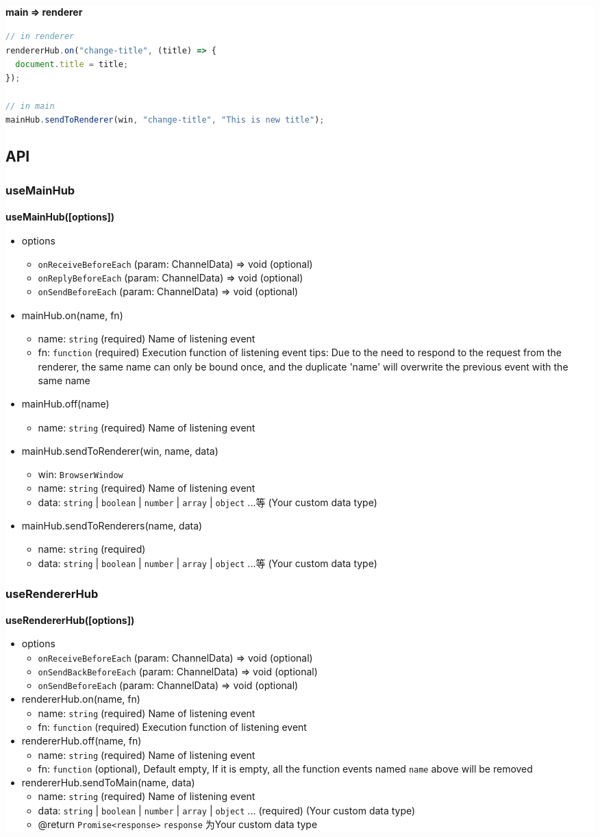 **main => renderer**

```javascript
// in renderer
rendererHub.on("change-title", (title) => {
  document.title = title;
});

// in main
mainHub.sendToRenderer(win, "change-title", "This is new title");
```

## API

### useMainHub

**useMainHub([options])**

- options

  - `onReceiveBeforeEach` (param: ChannelData) => void (optional)
  - `onReplyBeforeEach` (param: ChannelData) => void (optional)
  - `onSendBeforeEach` (param: ChannelData) => void (optional)

- mainHub.on(name, fn)
  - name: `string` (required) Name of listening event
  - fn: `function` (required) Execution function of listening event
    tips: Due to the need to respond to the request from the renderer, the same name can only be bound once, and the duplicate 'name' will overwrite the previous event with the same name
- mainHub.off(name)
  - name: `string` (required) Name of listening event
- mainHub.sendToRenderer(win, name, data)
  - win: `BrowserWindow` 
  - name: `string` (required) Name of listening event
  - data: `string` | `boolean` | `number` | `array` | `object` ...等 (Your custom data type)
- mainHub.sendToRenderers(name, data)
  - name: `string` (required)
  - data: `string` | `boolean` | `number` | `array` | `object` ...等 (Your custom data type)

### useRendererHub

**useRendererHub([options])**

- options
  - `onReceiveBeforeEach` (param: ChannelData) => void (optional)
  - `onSendBackBeforeEach` (param: ChannelData) => void (optional)
  - `onSendBeforeEach` (param: ChannelData) => void (optional)
- rendererHub.on(name, fn)
  - name: `string` (required) Name of listening event
  - fn: `function` (required) Execution function of listening event
- rendererHub.off(name, fn)
  - name: `string` (required) Name of listening event
  - fn: `function` (optional), Default empty, If it is empty, all the function events named `name` above will be removed
- rendererHub.sendToMain(name, data)
  - name: `string` (required) Name of listening event
  - data: `string` | `boolean` | `number` | `array` | `object` ... (required) (Your custom data type)
  - @return `Promise<response>` `response` 为Your custom data type
